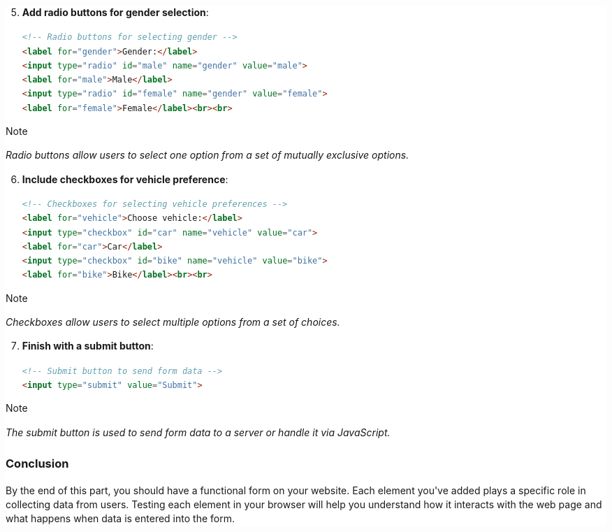 5. **Add radio buttons for gender selection**:
    ```html
    <!-- Radio buttons for selecting gender -->
    <label for="gender">Gender:</label>
    <input type="radio" id="male" name="gender" value="male">
    <label for="male">Male</label>
    <input type="radio" id="female" name="gender" value="female">
    <label for="female">Female</label><br><br>
    ```
> [!NOTE]
> *Radio buttons allow users to select one option from a set of mutually exclusive options.*

6. **Include checkboxes for vehicle preference**:
    ```html
    <!-- Checkboxes for selecting vehicle preferences -->
    <label for="vehicle">Choose vehicle:</label>
    <input type="checkbox" id="car" name="vehicle" value="car">
    <label for="car">Car</label>
    <input type="checkbox" id="bike" name="vehicle" value="bike">
    <label for="bike">Bike</label><br><br>
    ```
> [!NOTE]
> *Checkboxes allow users to select multiple options from a set of choices.*

7. **Finish with a submit button**:
    ```html
    <!-- Submit button to send form data -->
    <input type="submit" value="Submit">
    ```
> [!NOTE]
> *The submit button is used to send form data to a server or handle it via JavaScript.*

### Conclusion
By the end of this part, you should have a functional form on your website. Each element you've added plays a specific role in collecting data from users. Testing each element in your browser will help you understand how it interacts with the web page and what happens when data is entered into the form.

